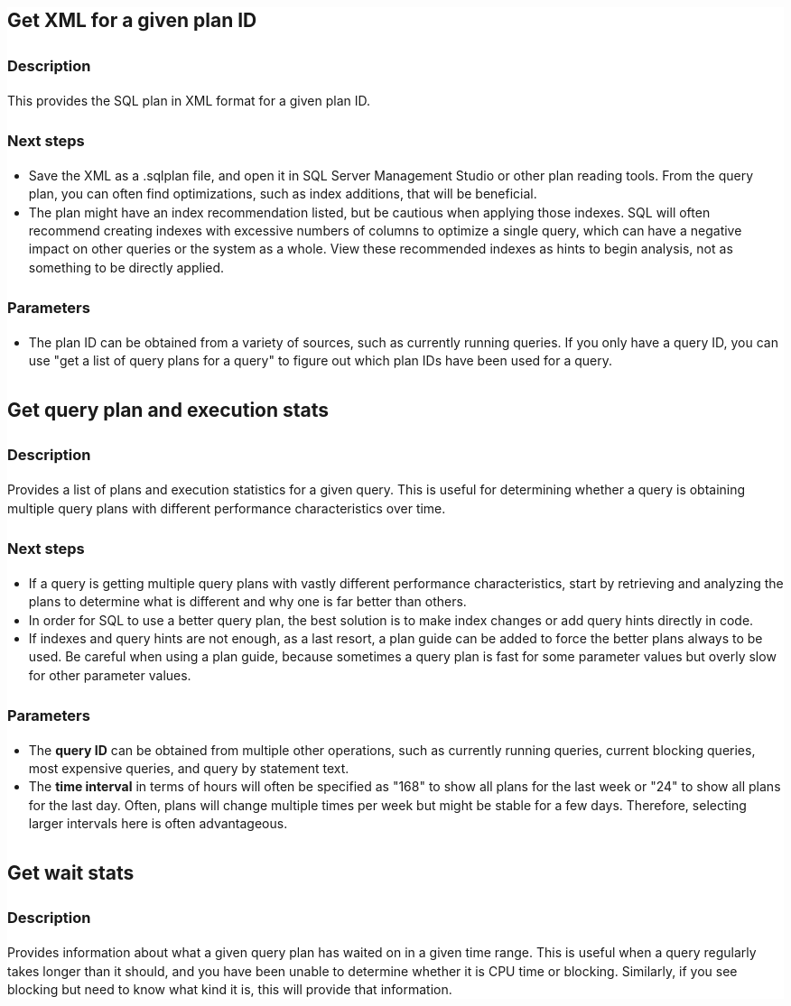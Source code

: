## Get XML for a given plan ID

### Description
This provides the SQL plan in XML format for a given plan ID.

### Next steps
- Save the XML as a .sqlplan file, and open it in SQL Server Management Studio or other plan reading tools. From the query plan, you can often find optimizations, such as index additions, that will be beneficial.
- The plan might have an index recommendation listed, but be cautious when applying those indexes. SQL will often recommend creating indexes with excessive numbers of columns to optimize a single query, which can have a negative impact on other queries or the system as a whole. View these recommended indexes as hints to begin analysis, not as something to be directly applied.

### Parameters
- The plan ID can be obtained from a variety of sources, such as currently running queries. If you only have a query ID, you can use &quot;get a list of query plans for a query&quot; to figure out which plan IDs have been used for a query.

## Get query plan and execution stats

### Description
Provides a list of plans and execution statistics for a given query. This is useful for determining whether a query is obtaining multiple query plans with different performance characteristics over time.

### Next steps
- If a query is getting multiple query plans with vastly different performance characteristics, start by retrieving and analyzing the plans to determine what is different and why one is far better than others.
- In order for SQL to use a better query plan, the best solution is to make index changes or add query hints directly in code.
- If indexes and query hints are not enough, as a last resort, a plan guide can be added to force the better plans always to be used. Be careful when using a plan guide, because sometimes a query plan is fast for some parameter values but overly slow for other parameter values.

### Parameters
- The **query ID** can be obtained from multiple other operations, such as currently running queries, current blocking queries, most expensive queries, and query by statement text.
- The **time interval** in terms of hours will often be specified as &quot;168&quot; to show all plans for the last week or &quot;24&quot; to show all plans for the last day. Often, plans will change multiple times per week but might be stable for a few days. Therefore, selecting larger intervals here is often advantageous.

## Get wait stats

### Description
Provides information about what a given query plan has waited on in a given time range. This is useful when a query regularly takes longer than it should, and you have been unable to determine whether it is CPU time or blocking. Similarly, if you see blocking but need to know what kind it is, this will provide that information.
